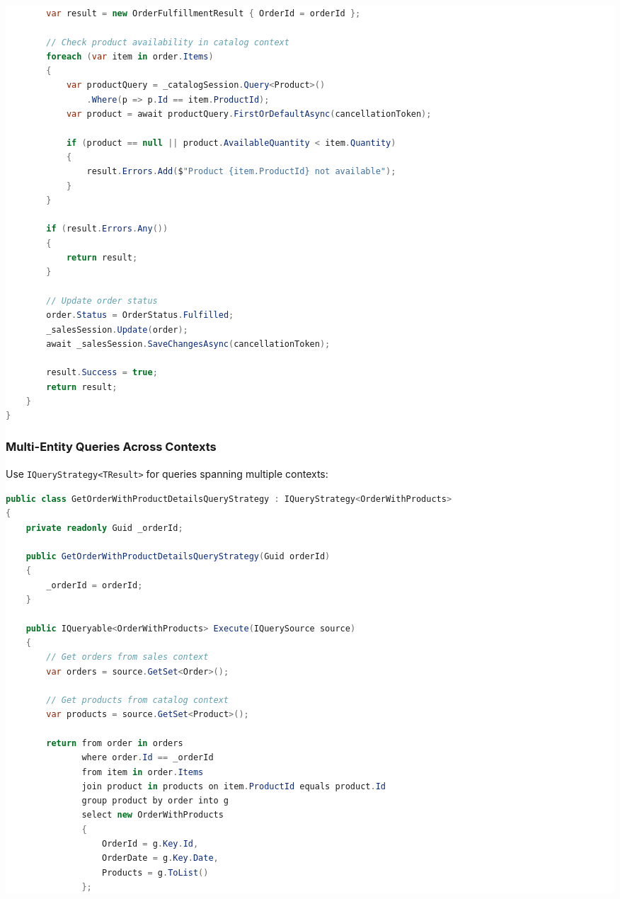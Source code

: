 ```csharp
        var result = new OrderFulfillmentResult { OrderId = orderId };

        // Check product availability in catalog context
        foreach (var item in order.Items)
        {
            var productQuery = _catalogSession.Query<Product>()
                .Where(p => p.Id == item.ProductId);
            var product = await productQuery.FirstOrDefaultAsync(cancellationToken);

            if (product == null || product.AvailableQuantity < item.Quantity)
            {
                result.Errors.Add($"Product {item.ProductId} not available");
            }
        }

        if (result.Errors.Any())
        {
            return result;
        }

        // Update order status
        order.Status = OrderStatus.Fulfilled;
        _salesSession.Update(order);
        await _salesSession.SaveChangesAsync(cancellationToken);

        result.Success = true;
        return result;
    }
}
```

### Multi-Entity Queries Across Contexts

Use `IQueryStrategy<TResult>` for queries spanning multiple contexts:

```csharp
public class GetOrderWithProductDetailsQueryStrategy : IQueryStrategy<OrderWithProducts>
{
    private readonly Guid _orderId;

    public GetOrderWithProductDetailsQueryStrategy(Guid orderId)
    {
        _orderId = orderId;
    }

    public IQueryable<OrderWithProducts> Execute(IQuerySource source)
    {
        // Get orders from sales context
        var orders = source.GetSet<Order>();

        // Get products from catalog context
        var products = source.GetSet<Product>();

        return from order in orders
               where order.Id == _orderId
               from item in order.Items
               join product in products on item.ProductId equals product.Id
               group product by order into g
               select new OrderWithProducts
               {
                   OrderId = g.Key.Id,
                   OrderDate = g.Key.Date,
                   Products = g.ToList()
               };
```